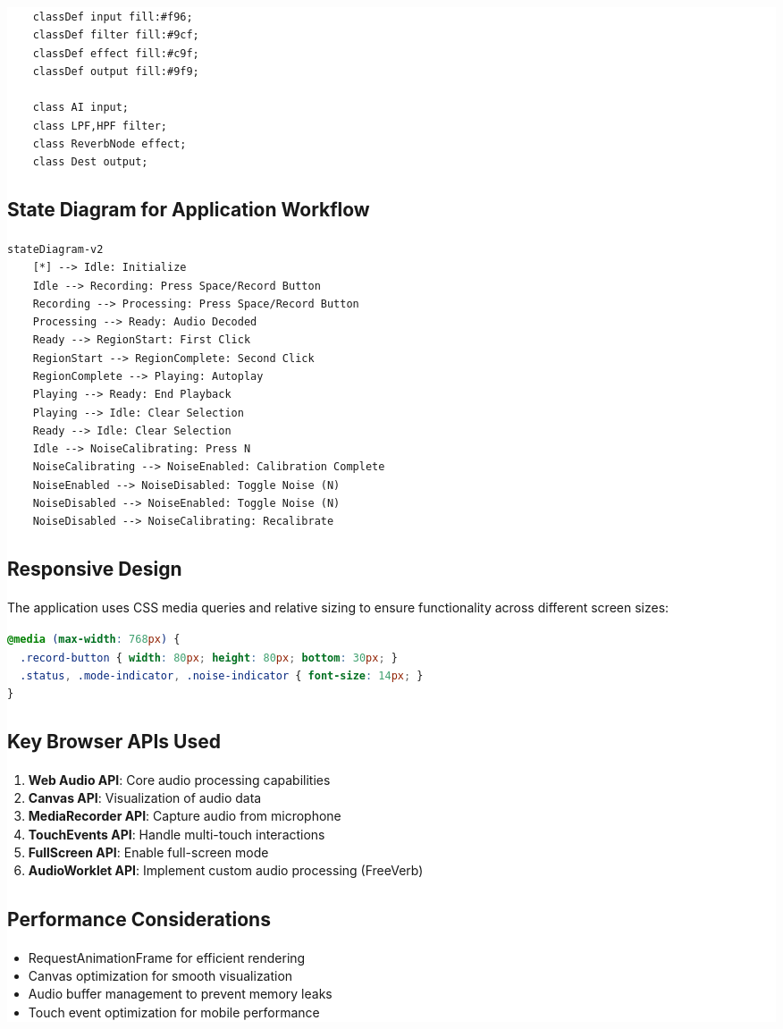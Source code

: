 ```mermaid
    classDef input fill:#f96;
    classDef filter fill:#9cf;
    classDef effect fill:#c9f;
    classDef output fill:#9f9;
    
    class AI input;
    class LPF,HPF filter;
    class ReverbNode effect;
    class Dest output;
```

## State Diagram for Application Workflow

```mermaid
stateDiagram-v2
    [*] --> Idle: Initialize
    Idle --> Recording: Press Space/Record Button
    Recording --> Processing: Press Space/Record Button
    Processing --> Ready: Audio Decoded
    Ready --> RegionStart: First Click
    RegionStart --> RegionComplete: Second Click
    RegionComplete --> Playing: Autoplay
    Playing --> Ready: End Playback
    Playing --> Idle: Clear Selection
    Ready --> Idle: Clear Selection
    Idle --> NoiseCalibrating: Press N
    NoiseCalibrating --> NoiseEnabled: Calibration Complete
    NoiseEnabled --> NoiseDisabled: Toggle Noise (N)
    NoiseDisabled --> NoiseEnabled: Toggle Noise (N)
    NoiseDisabled --> NoiseCalibrating: Recalibrate
```

## Responsive Design

The application uses CSS media queries and relative sizing to ensure functionality across different screen sizes:

```css
@media (max-width: 768px) {
  .record-button { width: 80px; height: 80px; bottom: 30px; }
  .status, .mode-indicator, .noise-indicator { font-size: 14px; }
}
```

## Key Browser APIs Used

1. **Web Audio API**: Core audio processing capabilities
2. **Canvas API**: Visualization of audio data
3. **MediaRecorder API**: Capture audio from microphone
4. **TouchEvents API**: Handle multi-touch interactions
5. **FullScreen API**: Enable full-screen mode
6. **AudioWorklet API**: Implement custom audio processing (FreeVerb)

## Performance Considerations

- RequestAnimationFrame for efficient rendering
- Canvas optimization for smooth visualization
- Audio buffer management to prevent memory leaks
- Touch event optimization for mobile performance 